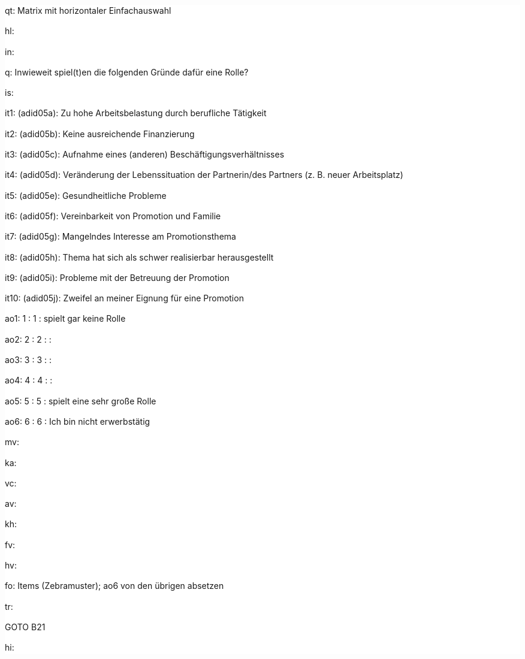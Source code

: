 qt: Matrix mit horizontaler Einfachauswahl

hl:

in:

q: Inwieweit spiel(t)en die folgenden Gründe dafür eine Rolle?

is:

it1: (adid05a): Zu hohe Arbeitsbelastung durch berufliche Tätigkeit

it2: (adid05b): Keine ausreichende Finanzierung

it3: (adid05c): Aufnahme eines (anderen) Beschäftigungsverhältnisses

it4: (adid05d): Veränderung der Lebenssituation der Partnerin/des
Partners (z. B. neuer Arbeitsplatz)

it5: (adid05e): Gesundheitliche Probleme

it6: (adid05f): Vereinbarkeit von Promotion und Familie

it7: (adid05g): Mangelndes Interesse am Promotionsthema

it8: (adid05h): Thema hat sich als schwer realisierbar herausgestellt

it9: (adid05i): Probleme mit der Betreuung der Promotion

it10: (adid05j): Zweifel an meiner Eignung für eine Promotion

ao1: 1 : 1 : spielt gar keine Rolle

ao2: 2 : 2 : :

ao3: 3 : 3 : :

ao4: 4 : 4 : :

ao5: 5 : 5 : spielt eine sehr große Rolle

ao6: 6 : 6 : Ich bin nicht erwerbstätig

mv:

ka:

vc:

av:

kh:

fv:

hv:

fo: Items (Zebramuster); ao6 von den übrigen absetzen

tr:

GOTO B21

hi:

